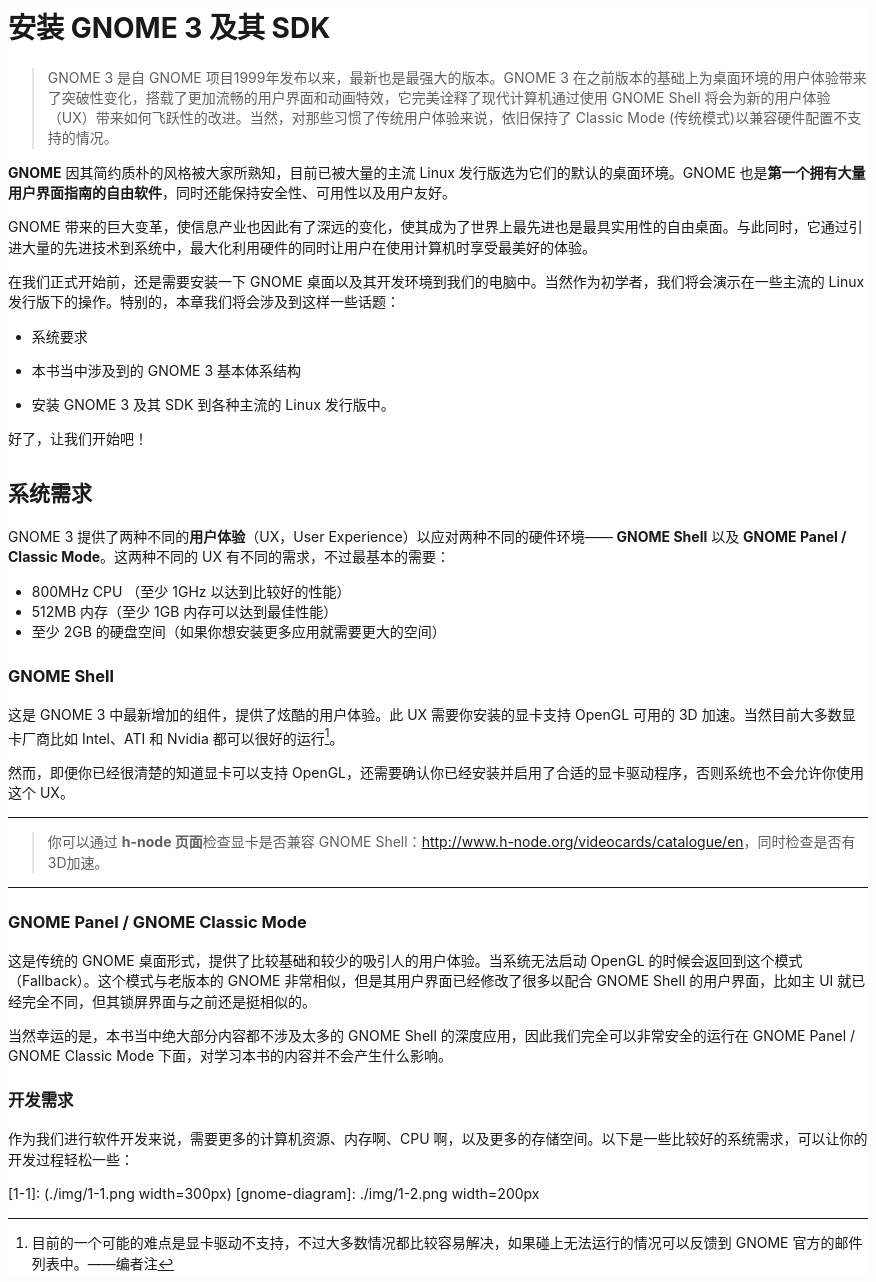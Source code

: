 # 安装 GNOME 3 及其 SDK #

> GNOME 3 是自 GNOME 项目1999年发布以来，最新也是最强大的版本。GNOME 3 在之前版本的基础上为桌面环境的用户体验带来了突破性变化，搭载了更加流畅的用户界面和动画特效，它完美诠释了现代计算机通过使用 GNOME Shell 将会为新的用户体验（UX）带来如何飞跃性的改进。当然，对那些习惯了传统用户体验来说，依旧保持了 Classic Mode (传统模式)以兼容硬件配置不支持的情况。

**GNOME** 因其简约质朴的风格被大家所熟知，目前已被大量的主流 Linux 发行版选为它们的默认的桌面环境。GNOME 也是**第一个拥有大量用户界面指南的自由软件**，同时还能保持安全性、可用性以及用户友好。

GNOME 带来的巨大变革，使信息产业也因此有了深远的变化，使其成为了世界上最先进也是最具实用性的自由桌面。与此同时，它通过引进大量的先进技术到系统中，最大化利用硬件的同时让用户在使用计算机时享受最美好的体验。

在我们正式开始前，还是需要安装一下 GNOME 桌面以及其开发环境到我们的电脑中。当然作为初学者，我们将会演示在一些主流的 Linux 发行版下的操作。特别的，本章我们将会涉及到这样一些话题：

- 系统要求

- 本书当中涉及到的 GNOME 3 基本体系结构

- 安装 GNOME 3 及其 SDK 到各种主流的 Linux 发行版中。

好了，让我们开始吧！

## 系统需求

GNOME 3 提供了两种不同的**用户体验**（UX，User Experience）以应对两种不同的硬件环境—— **GNOME Shell** 以及 **GNOME Panel / Classic Mode**。这两种不同的 UX 有不同的需求，不过最基本的需要：

- 800MHz CPU （至少 1GHz 以达到比较好的性能）
- 512MB 内存（至少 1GB 内存可以达到最佳性能）
- 至少 2GB 的硬盘空间（如果你想安装更多应用就需要更大的空间）

### GNOME Shell

这是 GNOME 3 中最新增加的组件，提供了炫酷的用户体验。此 UX 需要你安装的显卡支持 OpenGL 可用的 3D 加速。当然目前大多数显卡厂商比如 Intel、ATI 和 Nvidia 都可以很好的运行[^videoCard]。

[^videoCard]: 目前的一个可能的难点是显卡驱动不支持，不过大多数情况都比较容易解决，如果碰上无法运行的情况可以反馈到 GNOME 官方的邮件列表中。——编者注

然而，即便你已经很清楚的知道显卡可以支持 OpenGL，还需要确认你已经安装并启用了合适的显卡驱动程序，否则系统也不会允许你使用这个 UX。

----
> 你可以通过 **h-node 页面**检查显卡是否兼容 GNOME Shell：<http://www.h-node.org/videocards/catalogue/en>，同时检查是否有3D加速。

-----

### GNOME Panel / GNOME Classic Mode

这是传统的 GNOME 桌面形式，提供了比较基础和较少的吸引人的用户体验。当系统无法启动 OpenGL 的时候会返回到这个模式（Fallback）。这个模式与老版本的 GNOME 非常相似，但是其用户界面已经修改了很多以配合 GNOME Shell 的用户界面，比如主 UI 就已经完全不同，但其锁屏界面与之前还是挺相似的。

当然幸运的是，本书当中绝大部分内容都不涉及太多的 GNOME Shell 的深度应用，因此我们完全可以非常安全的运行在 GNOME Panel / GNOME Classic Mode 下面，对学习本书的内容并不会产生什么影响。

### 开发需求

作为我们进行软件开发来说，需要更多的计算机资源、内存啊、CPU 啊，以及更多的存储空间。以下是一些比较好的系统需求，可以让你的开发过程轻松一些：


[1-1]: (./img/1-1.png width=300px)
[gnome-diagram]: ./img/1-2.png width=200px
[^gtk+]: 最初是 GIMP 的专用开发库（GIMP Toolkit），后来发展为类 Unix 系统下开发图形界面的应用程序的主流开发工具之一。GTK+ 是自由软件，并且是 GNU 计划的一部分。GTK+ 的许可协议是 LGPL。GTK+ 使用 C 语言开发，但是其设计者使用面向对象技术。首个稳定版于1998年4月14日推出。——摘自维基百科。
[1-3]: ./img/1-3-debian-testing.png width=350px
[1-4]: ./img/1-4-ubuntugnome.jpg width=300px
[1-5]: ./img/1-5-opensuse.png width=300px